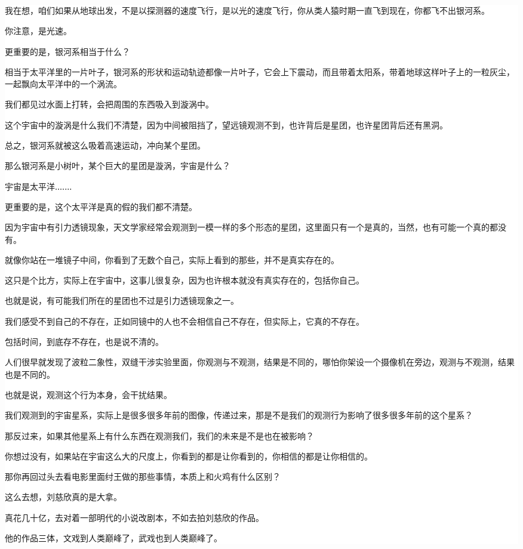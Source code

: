 我在想，咱们如果从地球出发，不是以探测器的速度飞行，是以光的速度飞行，你从类人猿时期一直飞到现在，你都飞不出银河系。

你注意，是光速。

更重要的是，银河系相当于什么？  

相当于太平洋里的一片叶子，银河系的形状和运动轨迹都像一片叶子，它会上下震动，而且带着太阳系，带着地球这样叶子上的一粒灰尘，一起飘向太平洋中的一个涡流。

我们都见过水面上打转，会把周围的东西吸入到漩涡中。  

这个宇宙中的漩涡是什么我们不清楚，因为中间被阻挡了，望远镜观测不到，也许背后是星团，也许星团背后还有黑洞。  

总之，银河系就被这么吸着高速运动，冲向某个星团。

那么银河系是小树叶，某个巨大的星团是漩涡，宇宙是什么？  

宇宙是太平洋.......

更重要的是，这个太平洋是真的假的我们都不清楚。  

因为宇宙中有引力透镜现象，天文学家经常会观测到一模一样的多个形态的星团，这里面只有一个是真的，当然，也有可能一个真的都没有。

就像你站在一堆镜子中间，你看到了无数个自己，实际上看到的那些，并不是真实存在的。  

这只是个比方，实际上在宇宙中，这事儿很复杂，因为也许根本就没有真实存在的，包括你自己。  

也就是说，有可能我们所在的星团也不过是引力透镜现象之一。

我们感受不到自己的不存在，正如同镜中的人也不会相信自己不存在，但实际上，它真的不存在。

包括时间，到底存不存在，也是说不清的。

人们很早就发现了波粒二象性，双缝干涉实验里面，你观测与不观测，结果是不同的，哪怕你架设一个摄像机在旁边，观测与不观测，结果也是不同的。  

也就是说，观测这个行为本身，会干扰结果。

我们观测到的宇宙星系，实际上是很多很多年前的图像，传递过来，那是不是我们的观测行为影响了很多很多年前的这个星系？

那反过来，如果其他星系上有什么东西在观测我们，我们的未来是不是也在被影响？  

你想过没有，如果站在宇宙这么大的尺度上，你看到的都是让你看到的，你相信的都是让你相信的。  

那你再回过头去看电影里面纣王做的那些事情，本质上和火鸡有什么区别？

这么去想，刘慈欣真的是大拿。  

真花几十亿，去对着一部明代的小说改剧本，不如去拍刘慈欣的作品。  

他的作品三体，文戏到人类巅峰了，武戏也到人类巅峰了。

